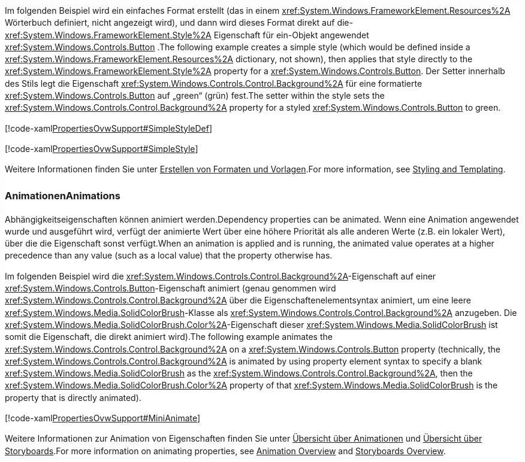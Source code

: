 <span data-ttu-id="1e401-194">Im folgenden Beispiel wird ein einfaches Format erstellt (das in einem <xref:System.Windows.FrameworkElement.Resources%2A> Wörterbuch definiert, nicht angezeigt wird), und dann wird dieses Format direkt auf die- <xref:System.Windows.FrameworkElement.Style%2A> Eigenschaft für ein-Objekt angewendet <xref:System.Windows.Controls.Button> .</span><span class="sxs-lookup"><span data-stu-id="1e401-194">The following example creates a simple style (which would be defined inside a <xref:System.Windows.FrameworkElement.Resources%2A> dictionary, not shown), then applies that style directly to the <xref:System.Windows.FrameworkElement.Style%2A> property for a <xref:System.Windows.Controls.Button>.</span></span> <span data-ttu-id="1e401-195">Der Setter innerhalb des Stils legt die Eigenschaft <xref:System.Windows.Controls.Control.Background%2A> für eine formatierte <xref:System.Windows.Controls.Button> auf „green“ (grün) fest.</span><span class="sxs-lookup"><span data-stu-id="1e401-195">The setter within the style sets the <xref:System.Windows.Controls.Control.Background%2A> property for a styled <xref:System.Windows.Controls.Button> to green.</span></span>

[!code-xaml[PropertiesOvwSupport#SimpleStyleDef](~/samples/snippets/csharp/VS_Snippets_Wpf/PropertiesOvwSupport/CSharp/page3.xaml#simplestyledef)]

[!code-xaml[PropertiesOvwSupport#SimpleStyle](~/samples/snippets/csharp/VS_Snippets_Wpf/PropertiesOvwSupport/CSharp/page3.xaml#simplestyle)]

<span data-ttu-id="1e401-196">Weitere Informationen finden Sie unter [Erstellen von Formaten und Vorlagen](../../../desktop-wpf/fundamentals/styles-templates-overview.md).</span><span class="sxs-lookup"><span data-stu-id="1e401-196">For more information, see [Styling and Templating](../../../desktop-wpf/fundamentals/styles-templates-overview.md).</span></span>

### <a name="animations"></a><span data-ttu-id="1e401-197">Animationen</span><span class="sxs-lookup"><span data-stu-id="1e401-197">Animations</span></span>
<span data-ttu-id="1e401-198">Abhängigkeitseigenschaften können animiert werden.</span><span class="sxs-lookup"><span data-stu-id="1e401-198">Dependency properties can be animated.</span></span> <span data-ttu-id="1e401-199">Wenn eine Animation angewendet wurde und ausgeführt wird, verfügt der animierte Wert über eine höhere Priorität als alle anderen Werte (z.B. ein lokaler Wert), über die die Eigenschaft sonst verfügt.</span><span class="sxs-lookup"><span data-stu-id="1e401-199">When an animation is applied and is running, the animated value operates at a higher precedence than any value (such as a local value) that the property otherwise has.</span></span>

<span data-ttu-id="1e401-200">Im folgenden Beispiel wird die <xref:System.Windows.Controls.Control.Background%2A>-Eigenschaft auf einer <xref:System.Windows.Controls.Button>-Eigenschaft animiert (genau genommen wird <xref:System.Windows.Controls.Control.Background%2A> über die Eigenschaftenelementsyntax animiert, um eine leere <xref:System.Windows.Media.SolidColorBrush>-Klasse als <xref:System.Windows.Controls.Control.Background%2A> anzugeben. Die <xref:System.Windows.Media.SolidColorBrush.Color%2A>-Eigenschaft dieser <xref:System.Windows.Media.SolidColorBrush> ist somit die Eigenschaft, die direkt animiert wird).</span><span class="sxs-lookup"><span data-stu-id="1e401-200">The following example animates the <xref:System.Windows.Controls.Control.Background%2A> on a <xref:System.Windows.Controls.Button> property (technically, the <xref:System.Windows.Controls.Control.Background%2A> is animated by using property element syntax to specify a blank <xref:System.Windows.Media.SolidColorBrush> as the <xref:System.Windows.Controls.Control.Background%2A>, then the <xref:System.Windows.Media.SolidColorBrush.Color%2A> property of that <xref:System.Windows.Media.SolidColorBrush> is the property that is directly animated).</span></span>

[!code-xaml[PropertiesOvwSupport#MiniAnimate](~/samples/snippets/csharp/VS_Snippets_Wpf/PropertiesOvwSupport/CSharp/page3.xaml#minianimate)]

<span data-ttu-id="1e401-201">Weitere Informationen zur Animation von Eigenschaften finden Sie unter [Übersicht über Animationen](../graphics-multimedia/animation-overview.md) und [Übersicht über Storyboards](../graphics-multimedia/storyboards-overview.md).</span><span class="sxs-lookup"><span data-stu-id="1e401-201">For more information on animating properties, see [Animation Overview](../graphics-multimedia/animation-overview.md) and [Storyboards Overview](../graphics-multimedia/storyboards-overview.md).</span></span>
